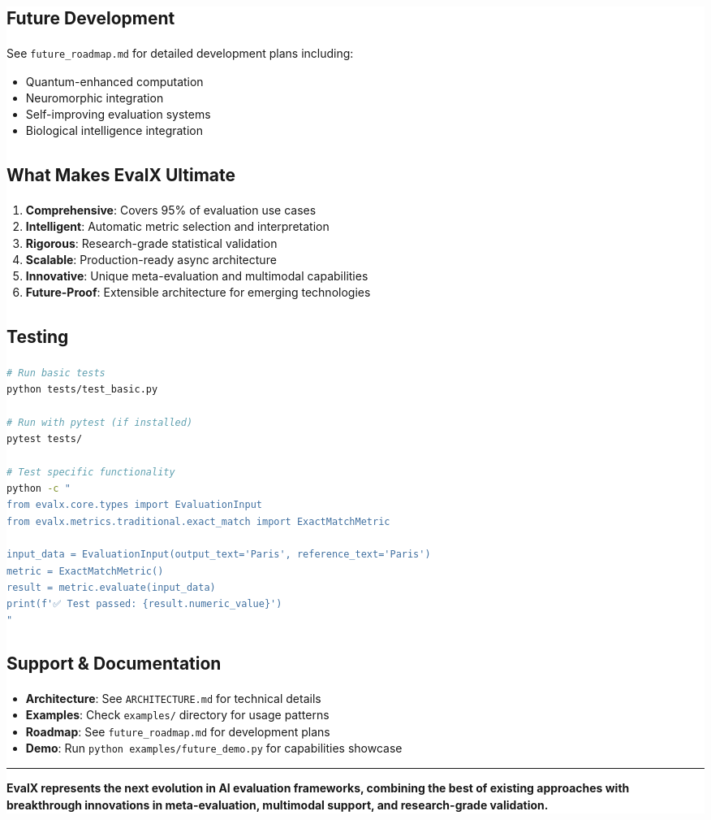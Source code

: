 ## Future Development

See `future_roadmap.md` for detailed development plans including:
- Quantum-enhanced computation
- Neuromorphic integration  
- Self-improving evaluation systems
- Biological intelligence integration

## What Makes EvalX Ultimate

1. **Comprehensive**: Covers 95% of evaluation use cases
2. **Intelligent**: Automatic metric selection and interpretation
3. **Rigorous**: Research-grade statistical validation
4. **Scalable**: Production-ready async architecture
5. **Innovative**: Unique meta-evaluation and multimodal capabilities
6. **Future-Proof**: Extensible architecture for emerging technologies

## Testing

```bash
# Run basic tests
python tests/test_basic.py

# Run with pytest (if installed)
pytest tests/

# Test specific functionality
python -c "
from evalx.core.types import EvaluationInput
from evalx.metrics.traditional.exact_match import ExactMatchMetric

input_data = EvaluationInput(output_text='Paris', reference_text='Paris')
metric = ExactMatchMetric()
result = metric.evaluate(input_data)
print(f'✅ Test passed: {result.numeric_value}')
"
```

## Support & Documentation

- **Architecture**: See `ARCHITECTURE.md` for technical details
- **Examples**: Check `examples/` directory for usage patterns
- **Roadmap**: See `future_roadmap.md` for development plans
- **Demo**: Run `python examples/future_demo.py` for capabilities showcase

---

**EvalX represents the next evolution in AI evaluation frameworks, combining the best of existing approaches with breakthrough innovations in meta-evaluation, multimodal support, and research-grade validation.** 